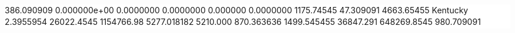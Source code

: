 </td>
<td style="text-align:right;">
386.090909
</td>
<td style="text-align:right;">
0.000000e+00
</td>
<td style="text-align:right;">
0.0000000
</td>
<td style="text-align:right;">
0.0000000
</td>
<td style="text-align:right;">
0.000000
</td>
<td style="text-align:right;">
0.0000000
</td>
<td style="text-align:right;">
1175.74545
</td>
<td style="text-align:right;">
47.309091
</td>
<td style="text-align:right;">
4663.65455
</td>
</tr>
<tr>
<td style="text-align:left;">
Kentucky
</td>
<td style="text-align:right;">
2.3955954
</td>
<td style="text-align:right;">
26022.4545
</td>
<td style="text-align:right;">
1154766.98
</td>
<td style="text-align:right;">
5277.018182
</td>
<td style="text-align:right;">
5210.000
</td>
<td style="text-align:right;">
870.363636
</td>
<td style="text-align:right;">
1499.545455
</td>
<td style="text-align:right;">
36847.291
</td>
<td style="text-align:right;">
648269.8545
</td>
<td style="text-align:right;">
980.709091
</td>
<td style="text-align:right;">